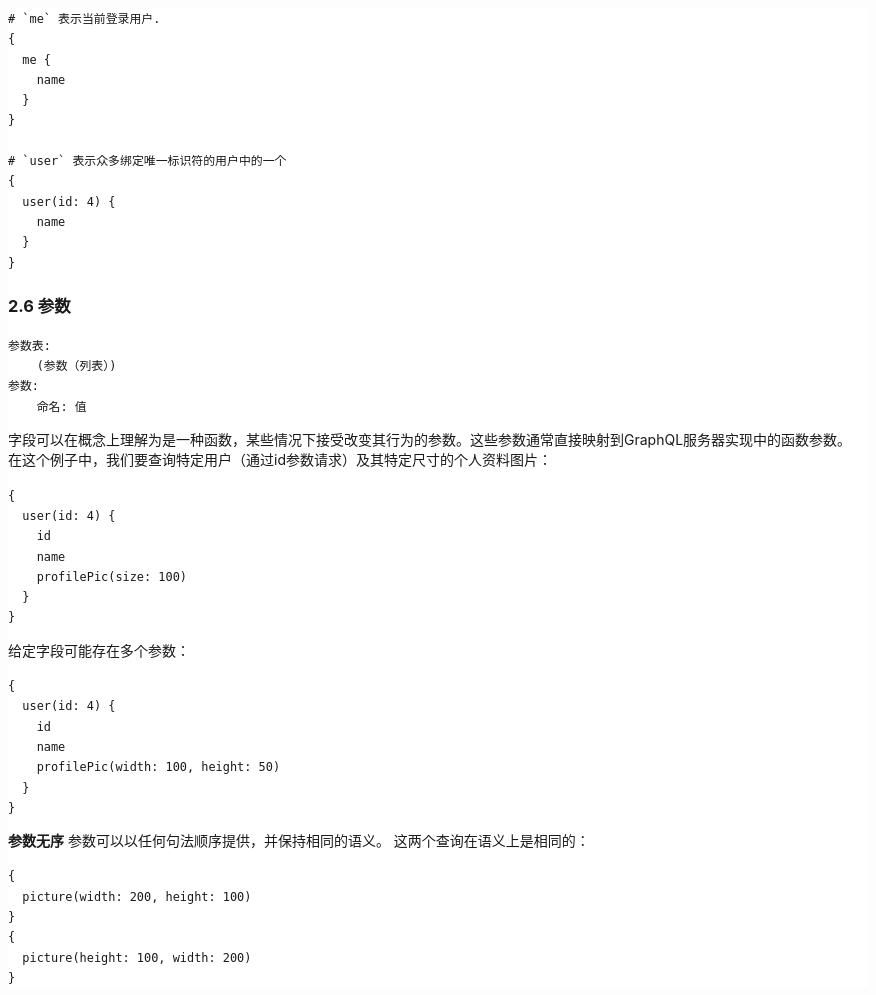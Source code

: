 ```
# `me` 表示当前登录用户.
{
  me {
    name
  }
}

# `user` 表示众多绑定唯一标识符的用户中的一个
{
  user(id: 4) {
    name
  }
}
```

### 2.6 参数

```
参数表:
    (参数（列表）)
参数:
    命名: 值
```
字段可以在概念上理解为是一种函数，某些情况下接受改变其行为的参数。这些参数通常直接映射到GraphQL服务器实现中的函数参数。
在这个例子中，我们要查询特定用户（通过id参数请求）及其特定尺寸的个人资料图片：

```
{
  user(id: 4) {
    id
    name
    profilePic(size: 100)
  }
}
```
给定字段可能存在多个参数：

```
{
  user(id: 4) {
    id
    name
    profilePic(width: 100, height: 50)
  }
}
```
__参数无序__
参数可以以任何句法顺序提供，并保持相同的语义。
这两个查询在语义上是相同的：

```
{
  picture(width: 200, height: 100)
}
{
  picture(height: 100, width: 200)
}
```

